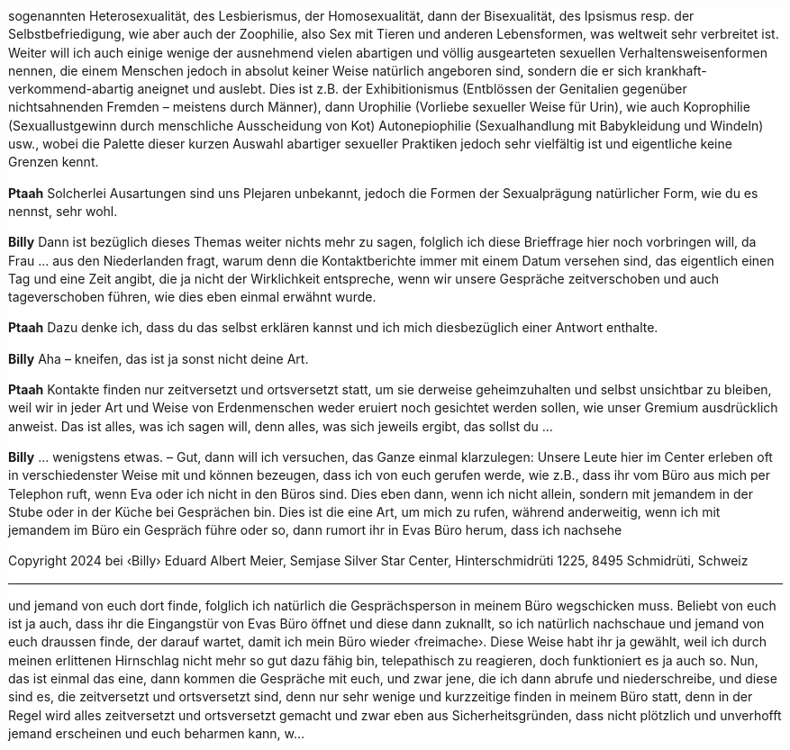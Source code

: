 sogenannten Heterosexualität, des Lesbierismus, der Homosexualität, dann der Bisexualität, des Ipsismus resp. der Selbstbefriedigung, wie aber auch der Zoophilie, also Sex mit Tieren und anderen Lebensformen, was weltweit sehr verbreitet
ist.
Weiter will ich auch einige wenige der ausnehmend vielen abartigen und völlig ausgearteten sexuellen Verhaltensweisenformen nennen, die einem Menschen jedoch in absolut keiner Weise natürlich angeboren sind, sondern die er sich krankhaft-verkommend-abartig aneignet und auslebt. Dies ist z.B. der Exhibitionismus (Entblössen der Genitalien gegenüber
nichtsahnenden Fremden – meistens durch Männer), dann Urophilie (Vorliebe sexueller Weise für Urin), wie auch Koprophilie (Sexuallustgewinn durch menschliche Ausscheidung von Kot) Autonepiophilie (Sexualhandlung mit Babykleidung und
Windeln) usw., wobei die Palette dieser kurzen Auswahl abartiger sexueller Praktiken jedoch sehr vielfältig ist und eigentliche keine Grenzen kennt.

**Ptaah** Solcherlei Ausartungen sind uns Plejaren unbekannt, jedoch die Formen der Sexualprägung natürlicher Form, wie
du es nennst, sehr wohl.

**Billy** Dann ist bezüglich dieses Themas weiter nichts mehr zu sagen, folglich ich diese Brieffrage hier noch vorbringen
will, da Frau … aus den Niederlanden fragt, warum denn die Kontaktberichte immer mit einem Datum versehen sind, das
eigentlich einen Tag und eine Zeit angibt, die ja nicht der Wirklichkeit entspreche, wenn wir unsere Gespräche zeitverschoben und auch tageverschoben führen, wie dies eben einmal erwähnt wurde.

**Ptaah** Dazu denke ich, dass du das selbst erklären kannst und ich mich diesbezüglich einer Antwort enthalte.

**Billy** Aha – kneifen, das ist ja sonst nicht deine Art.

**Ptaah** Kontakte finden nur zeitversetzt und ortsversetzt statt, um sie derweise geheimzuhalten und selbst unsichtbar zu
bleiben, weil wir in jeder Art und Weise von Erdenmenschen weder eruiert noch gesichtet werden sollen, wie unser Gremium ausdrücklich anweist. Das ist alles, was ich sagen will, denn alles, was sich jeweils ergibt, das sollst du …

**Billy** … wenigstens etwas. – Gut, dann will ich versuchen, das Ganze einmal klarzulegen: Unsere Leute hier im Center
erleben oft in verschiedenster Weise mit und können bezeugen, dass ich von euch gerufen werde, wie z.B., dass ihr vom
Büro aus mich per Telephon ruft, wenn Eva oder ich nicht in den Büros sind. Dies eben dann, wenn ich nicht allein, sondern
mit jemandem in der Stube oder in der Küche bei Gesprächen bin. Dies ist die eine Art, um mich zu rufen, während anderweitig, wenn ich mit jemandem im Büro ein Gespräch führe oder so, dann rumort ihr in Evas Büro herum, dass ich nachsehe

Copyright 2024 bei ‹Billy› Eduard Albert Meier, Semjase Silver Star Center, Hinterschmidrüti 1225, 8495 Schmidrüti, Schweiz


-----

und jemand von euch dort finde, folglich ich natürlich die Gesprächsperson in meinem Büro wegschicken muss. Beliebt von
euch ist ja auch, dass ihr die Eingangstür von Evas Büro öffnet und diese dann zuknallt, so ich natürlich nachschaue und
jemand von euch draussen finde, der darauf wartet, damit ich mein Büro wieder ‹freimache›. Diese Weise habt ihr ja gewählt, weil ich durch meinen erlittenen Hirnschlag nicht mehr so gut dazu fähig bin, telepathisch zu reagieren, doch funktioniert es ja auch so.
Nun, das ist einmal das eine, dann kommen die Gespräche mit euch, und zwar jene, die ich dann abrufe und niederschreibe,
und diese sind es, die zeitversetzt und ortsversetzt sind, denn nur sehr wenige und kurzzeitige finden in meinem Büro statt,
denn in der Regel wird alles zeitversetzt und ortsversetzt gemacht und zwar eben aus Sicherheitsgründen, dass nicht plötzlich und unverhofft jemand erscheinen und euch beharmen kann, w…
